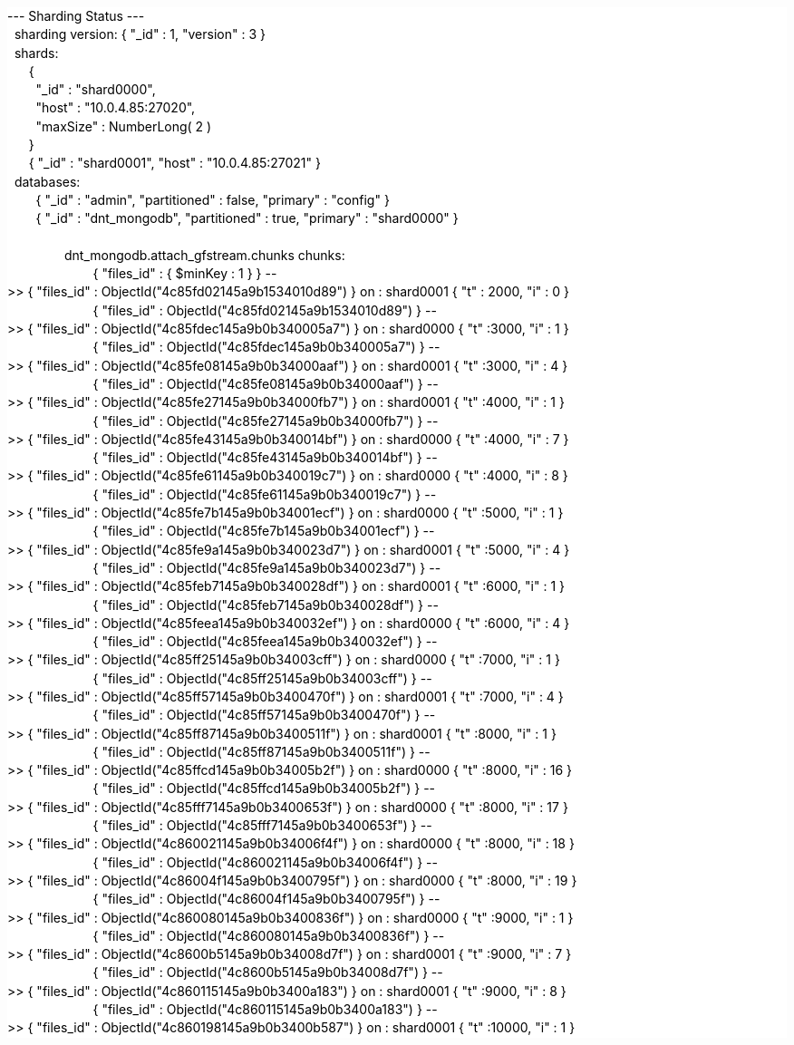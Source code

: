 <div><span style="color:#000000">--- Sharding Status ---<br>  sharding version: { &quot;_id&quot; : 1, &quot;version&quot; : 3 }<br>  shards:<br>      {<br>        &quot;_id&quot; : &quot;shard0000&quot;,<br>        &quot;host&quot; : &quot;10.0.4.85:27020&quot;,<br>        &quot;maxSize&quot; : NumberLong( 2 )<br>      }<br>      { &quot;_id&quot; : &quot;shard0001&quot;, &quot;host&quot; : &quot;10.0.4.85:27021&quot; }<br>  databases:<br>        { &quot;_id&quot; : &quot;admin&quot;, &quot;partitioned&quot; : false, &quot;primary&quot; : &quot;config&quot; }<br>        { &quot;_id&quot; : &quot;dnt_mongodb&quot;, &quot;partitioned&quot; : true, &quot;primary&quot; : &quot;shard0000&quot; }<br><br>                dnt_mongodb.attach_gfstream.chunks chunks:<br>                        { &quot;files_id&quot; : { $minKey : 1 } } --&gt;&gt; { &quot;files_id&quot; : ObjectId(&quot;4c85fd02145a9b1534010d89&quot;) } on : shard0001 { &quot;t&quot; : 2000, &quot;i&quot; : 0 }<br>                        { &quot;files_id&quot; : ObjectId(&quot;4c85fd02145a9b1534010d89&quot;) } --&gt;&gt; { &quot;files_id&quot; : ObjectId(&quot;4c85fdec145a9b0b340005a7&quot;) } on : shard0000 { &quot;t&quot; :3000, &quot;i&quot; : 1 }<br>                        { &quot;files_id&quot; : ObjectId(&quot;4c85fdec145a9b0b340005a7&quot;) } --&gt;&gt; { &quot;files_id&quot; : ObjectId(&quot;4c85fe08145a9b0b34000aaf&quot;) } on : shard0001 { &quot;t&quot; :3000, &quot;i&quot; : 4 }<br>                        { &quot;files_id&quot; : ObjectId(&quot;4c85fe08145a9b0b34000aaf&quot;) } --&gt;&gt; { &quot;files_id&quot; : ObjectId(&quot;4c85fe27145a9b0b34000fb7&quot;) } on : shard0001 { &quot;t&quot; :4000, &quot;i&quot; : 1 }<br>                        { &quot;files_id&quot; : ObjectId(&quot;4c85fe27145a9b0b34000fb7&quot;) } --&gt;&gt; { &quot;files_id&quot; : ObjectId(&quot;4c85fe43145a9b0b340014bf&quot;) } on : shard0000 { &quot;t&quot; :4000, &quot;i&quot; : 7 }<br>                        { &quot;files_id&quot; : ObjectId(&quot;4c85fe43145a9b0b340014bf&quot;) } --&gt;&gt; { &quot;files_id&quot; : ObjectId(&quot;4c85fe61145a9b0b340019c7&quot;) } on : shard0000 { &quot;t&quot; :4000, &quot;i&quot; : 8 }<br>                        { &quot;files_id&quot; : ObjectId(&quot;4c85fe61145a9b0b340019c7&quot;) } --&gt;&gt; { &quot;files_id&quot; : ObjectId(&quot;4c85fe7b145a9b0b34001ecf&quot;) } on : shard0000 { &quot;t&quot; :5000, &quot;i&quot; : 1 }<br>                        { &quot;files_id&quot; : ObjectId(&quot;4c85fe7b145a9b0b34001ecf&quot;) } --&gt;&gt; { &quot;files_id&quot; : ObjectId(&quot;4c85fe9a145a9b0b340023d7&quot;) } on : shard0001 { &quot;t&quot; :5000, &quot;i&quot; : 4 }<br>                        { &quot;files_id&quot; : ObjectId(&quot;4c85fe9a145a9b0b340023d7&quot;) } --&gt;&gt; { &quot;files_id&quot; : ObjectId(&quot;4c85feb7145a9b0b340028df&quot;) } on : shard0001 { &quot;t&quot; :6000, &quot;i&quot; : 1 }<br>                        { &quot;files_id&quot; : ObjectId(&quot;4c85feb7145a9b0b340028df&quot;) } --&gt;&gt; { &quot;files_id&quot; : ObjectId(&quot;4c85feea145a9b0b340032ef&quot;) } on : shard0000 { &quot;t&quot; :6000, &quot;i&quot; : 4 }<br>                        { &quot;files_id&quot; : ObjectId(&quot;4c85feea145a9b0b340032ef&quot;) } --&gt;&gt; { &quot;files_id&quot; : ObjectId(&quot;4c85ff25145a9b0b34003cff&quot;) } on : shard0000 { &quot;t&quot; :7000, &quot;i&quot; : 1 }<br>                        { &quot;files_id&quot; : ObjectId(&quot;4c85ff25145a9b0b34003cff&quot;) } --&gt;&gt; { &quot;files_id&quot; : ObjectId(&quot;4c85ff57145a9b0b3400470f&quot;) } on : shard0001 { &quot;t&quot; :7000, &quot;i&quot; : 4 }<br>                        { &quot;files_id&quot; : ObjectId(&quot;4c85ff57145a9b0b3400470f&quot;) } --&gt;&gt; { &quot;files_id&quot; : ObjectId(&quot;4c85ff87145a9b0b3400511f&quot;) } on : shard0001 { &quot;t&quot; :8000, &quot;i&quot; : 1 }<br>                        { &quot;files_id&quot; : ObjectId(&quot;4c85ff87145a9b0b3400511f&quot;) } --&gt;&gt; { &quot;files_id&quot; : ObjectId(&quot;4c85ffcd145a9b0b34005b2f&quot;) } on : shard0000 { &quot;t&quot; :8000, &quot;i&quot; : 16 }<br>                        { &quot;files_id&quot; : ObjectId(&quot;4c85ffcd145a9b0b34005b2f&quot;) } --&gt;&gt; { &quot;files_id&quot; : ObjectId(&quot;4c85fff7145a9b0b3400653f&quot;) } on : shard0000 { &quot;t&quot; :8000, &quot;i&quot; : 17 }<br>                        { &quot;files_id&quot; : ObjectId(&quot;4c85fff7145a9b0b3400653f&quot;) } --&gt;&gt; { &quot;files_id&quot; : ObjectId(&quot;4c860021145a9b0b34006f4f&quot;) } on : shard0000 { &quot;t&quot; :8000, &quot;i&quot; : 18 }<br>                        { &quot;files_id&quot; : ObjectId(&quot;4c860021145a9b0b34006f4f&quot;) } --&gt;&gt; { &quot;files_id&quot; : ObjectId(&quot;4c86004f145a9b0b3400795f&quot;) } on : shard0000 { &quot;t&quot; :8000, &quot;i&quot; : 19 }<br>                        { &quot;files_id&quot; : ObjectId(&quot;4c86004f145a9b0b3400795f&quot;) } --&gt;&gt; { &quot;files_id&quot; : ObjectId(&quot;4c860080145a9b0b3400836f&quot;) } on : shard0000 { &quot;t&quot; :9000, &quot;i&quot; : 1 }<br>                        { &quot;files_id&quot; : ObjectId(&quot;4c860080145a9b0b3400836f&quot;) } --&gt;&gt; { &quot;files_id&quot; : ObjectId(&quot;4c8600b5145a9b0b34008d7f&quot;) } on : shard0001 { &quot;t&quot; :9000, &quot;i&quot; : 7 }<br>                        { &quot;files_id&quot; : ObjectId(&quot;4c8600b5145a9b0b34008d7f&quot;) } --&gt;&gt; { &quot;files_id&quot; : ObjectId(&quot;4c860115145a9b0b3400a183&quot;) } on : shard0001 { &quot;t&quot; :9000, &quot;i&quot; : 8 }<br>                        { &quot;files_id&quot; : ObjectId(&quot;4c860115145a9b0b3400a183&quot;) } --&gt;&gt; { &quot;files_id&quot; : ObjectId(&quot;4c860198145a9b0b3400b587&quot;) } on : shard0001 { &quot;t&quot; :10000, &quot;i&quot; : 1 }